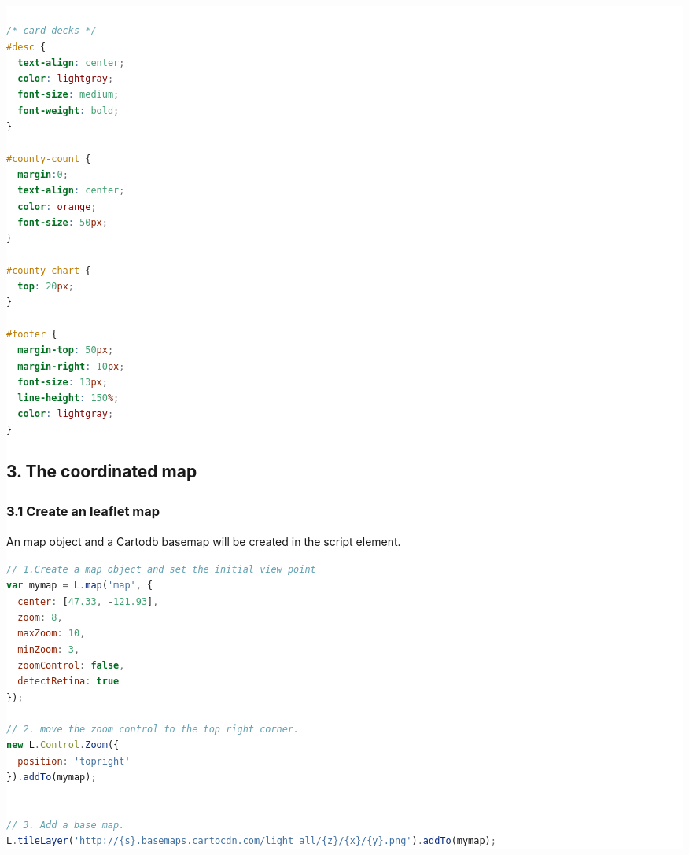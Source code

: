 ```css

/* card decks */
#desc {
  text-align: center;
  color: lightgray;
  font-size: medium;
  font-weight: bold;
}

#county-count {
  margin:0;
  text-align: center;
  color: orange;
  font-size: 50px;
}

#county-chart {
  top: 20px;
}

#footer {
  margin-top: 50px;
  margin-right: 10px;
  font-size: 13px;
  line-height: 150%;
  color: lightgray;
}

```

## 3. The coordinated map

### 3.1 Create an leaflet map

An map object and a Cartodb basemap will be created in the script element.

```js
// 1.Create a map object and set the initial view point
var mymap = L.map('map', {
  center: [47.33, -121.93],
  zoom: 8,
  maxZoom: 10,
  minZoom: 3,
  zoomControl: false,
  detectRetina: true
});

// 2. move the zoom control to the top right corner.
new L.Control.Zoom({
  position: 'topright'
}).addTo(mymap);


// 3. Add a base map.
L.tileLayer('http://{s}.basemaps.cartocdn.com/light_all/{z}/{x}/{y}.png').addTo(mymap);

```
